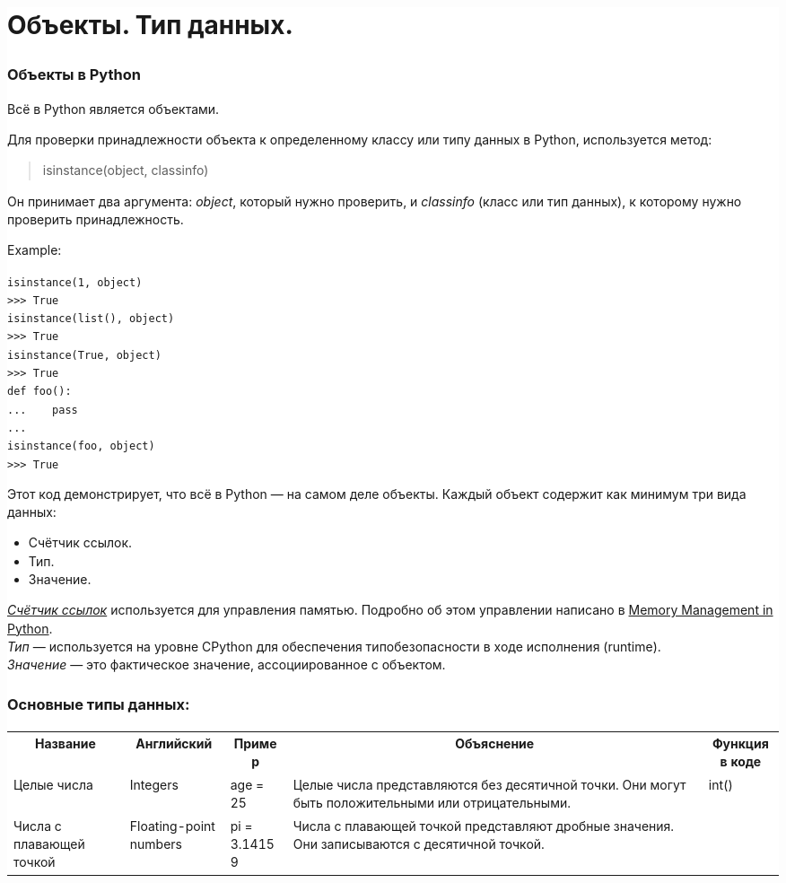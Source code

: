 #  Объекты. Тип данных.

### Объекты в Python
Всё в Python является объектами.

Для проверки принадлежности объекта к определенному классу или типу данных в Python, используется метод: 

> isinstance(object, classinfo)

Он принимает два аргумента: *object*, который нужно проверить, и *classinfo* (класс или тип данных), к которому нужно проверить принадлежность.  

Example:

    isinstance(1, object)
    >>> True
    isinstance(list(), object)
    >>> True
    isinstance(True, object)
    >>> True
    def foo():
    ...    pass
    ...
    isinstance(foo, object)
    >>> True

Этот код демонстрирует, что всё в Python — на самом деле объекты. Каждый объект содержит как минимум три вида данных:

- Счётчик ссылок.
- Тип.
- Значение.

[*Счётчик ссылок*](https://docs.python.org/3/library/sys.html#sys.getrefcount) используется для управления памятью. Подробно об этом управлении написано в [Memory Management in Python](https://realpython.com/python-memory-management/).  
*Тип* — используется на уровне CPython для обеспечения типобезопасности в ходе исполнения (runtime).  
*Значение* — это фактическое значение, ассоциированное с объектом.

### Основные типы данных:

<table>
  <tr>
    <th>Название</th>
    <th>Английский</th>
    <th>Пример</th>
    <th>Объяснение</th>
    <th>Функция в коде</th>
  </tr>
  <tr>
    <td>Целые числа</td>
    <td>Integers</td>
    <td>age = 25</td>
    <td>Целые числа представляются без десятичной точки. Они могут быть положительными или отрицательными.</td>
    <td>int()</td>
  </tr>
  <tr>
    <td>Числа с плавающей точкой</td>
    <td>Floating-point numbers</td>
    <td>pi = 3.14159</td>
    <td>Числа с плавающей точкой представляют дробные значения. Они записываются с десятичной точкой.</td>